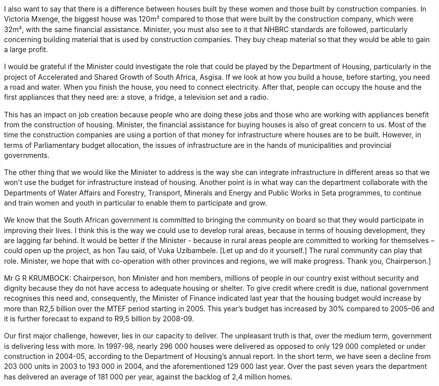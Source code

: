 I also want to say that there is a difference between houses built by  these
women and those built by construction companies.  In  Victoria  Mxenge,  the
biggest  house  was  120m²  compared  to  those  that  were  built  by   the
construction company, which were 32m², with the same  financial  assistance.
Minister, you must also  see  to  it  that  NHBRC  standards  are  followed,
particularly concerning building  material  that  is  used  by  construction
companies. They buy cheap material so that they would  be  able  to  gain  a
large profit.

I would be grateful if the Minister could investigate the  role  that  could
be played by the Department of  Housing,  particularly  in  the  project  of
Accelerated and Shared Growth of South Africa, Asgisa. If  we  look  at  how
you build a house, before starting, you need a  road  and  water.  When  you
finish the house, you need to connect electricity. After  that,  people  can
occupy the house and the first appliances that they need  are:  a  stove,  a
fridge, a television set and a radio.

This has an impact on job creation because people who are doing  these  jobs
and those who are working with appliances benefit from the  construction  of
housing. Minister, the financial assistance for buying  houses  is  also  of
great concern to us. Most of the time the construction companies  are  using
a portion of that money for infrastructure where houses  are  to  be  built.
However,  in  terms  of  Parliamentary  budget  allocation,  the  issues  of
infrastructure  are  in  the  hands   of   municipalities   and   provincial
governments.

The other thing that we would like the Minister to address is  the  way  she
can integrate infrastructure in different areas so that  we  won't  use  the
budget for infrastructure instead of housing. Another point is in  what  way
can the department collaborate with the Departments  of  Water  Affairs  and
Forestry,  Transport,  Minerals  and  Energy  and  Public  Works   in   Seta
programmes, to continue and train women and youth in  particular  to  enable
them to participate and grow.

We know that the South African government is committed to bringing the
community on board so that they would participate in improving their lives.
I think this is the way we could use to develop rural areas, because in
terms of housing development, they are lagging far behind. It would be
better if the Minister - because in rural areas people are committed to
working for themselves – could open up the project, as hon Tau said, of
Vuka Uzibambele. [Let up and do it yourself.] The rural community can play
that role. Minister, we hope that with co-operation with other provinces
and regions, we will make progress. Thank you, Chairperson.]

Mr G R KRUMBOCK: Chairperson, hon Minister and hon members, millions of
people in our country exist without security and dignity because they do
not have access to adequate housing or shelter. To give credit where credit
is due, national government recognises this need and, consequently, the
Minister of Finance indicated last year that the housing budget would
increase by more than R2,5 billion over the MTEF period starting in 2005.
This year’s budget has increased by 30% compared to 2005–06 and it is
further forecast to expand to R9,5 billion by 2008-09.

Our first major challenge, however, lies in our capacity to deliver. The
unpleasant truth is that, over the medium term, government is delivering
less with more. In 1997-98, nearly 296 000 houses were delivered as opposed
to only 129 000 completed or under construction in 2004-05, according to
the Department of Housing’s annual report. In the short term, we have seen
a decline from 203 000 units in 2003 to 193 000 in 2004, and the
aforementioned 129 000 last year. Over the past seven years the department
has delivered an average of 181 000 per year, against the backlog of 2,4
million homes.
